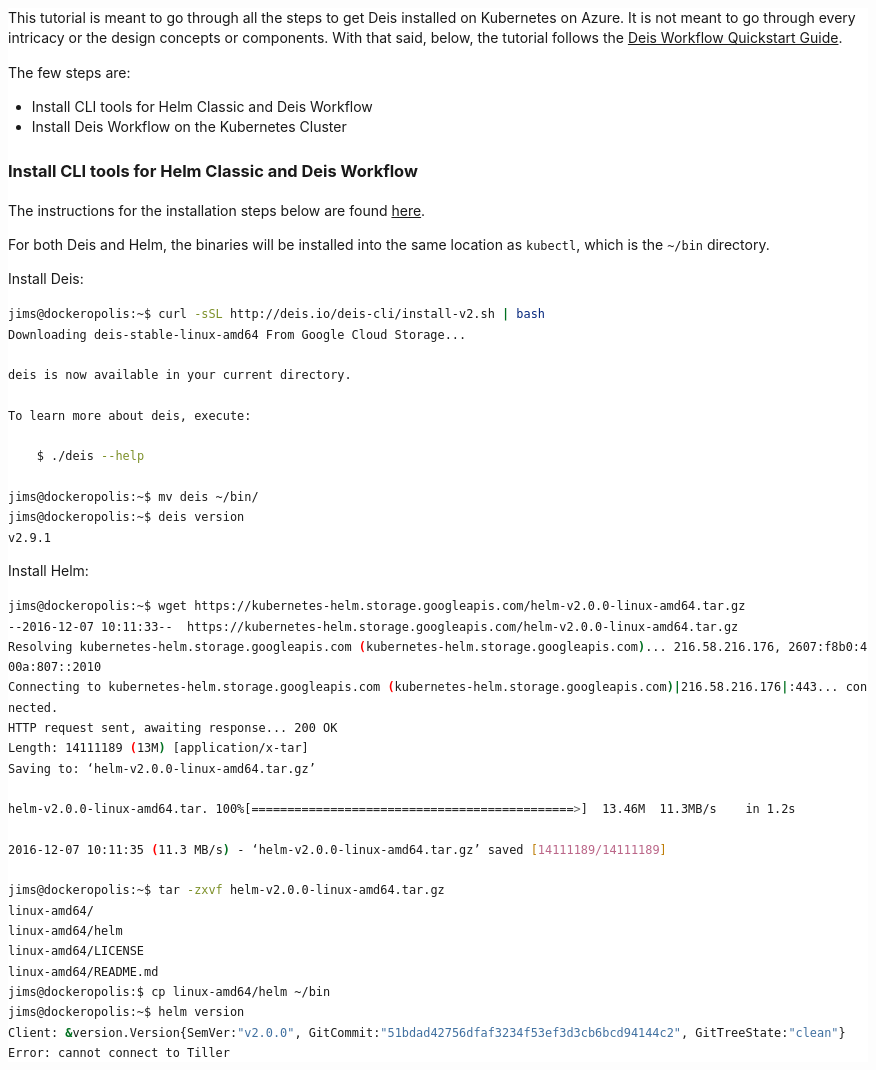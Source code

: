 This tutorial is meant to go through all the steps to get Deis installed on Kubernetes on Azure.
It is not meant to go through every intricacy or the design concepts or components.  With that 
said, below, the tutorial follows the [Deis Workflow Quickstart Guide](https://deis.com/docs/workflow/quickstart/).

The few steps are:

  - Install CLI tools for Helm Classic and Deis Workflow
  - Install Deis Workflow on the Kubernetes Cluster

### Install CLI tools for Helm Classic and Deis Workflow

The instructions for the installation steps below are found [here](https://deis.com/docs/workflow/quickstart/install-cli-tools/).

For both Deis and Helm, the binaries will be installed into the same location as `kubectl`, which is the
`~/bin` directory.

Install Deis:

```bash
jims@dockeropolis:~$ curl -sSL http://deis.io/deis-cli/install-v2.sh | bash
Downloading deis-stable-linux-amd64 From Google Cloud Storage...

deis is now available in your current directory.

To learn more about deis, execute:

    $ ./deis --help

jims@dockeropolis:~$ mv deis ~/bin/
jims@dockeropolis:~$ deis version
v2.9.1
```

Install Helm:

```bash
jims@dockeropolis:~$ wget https://kubernetes-helm.storage.googleapis.com/helm-v2.0.0-linux-amd64.tar.gz
--2016-12-07 10:11:33--  https://kubernetes-helm.storage.googleapis.com/helm-v2.0.0-linux-amd64.tar.gz
Resolving kubernetes-helm.storage.googleapis.com (kubernetes-helm.storage.googleapis.com)... 216.58.216.176, 2607:f8b0:400a:807::2010
Connecting to kubernetes-helm.storage.googleapis.com (kubernetes-helm.storage.googleapis.com)|216.58.216.176|:443... connected.
HTTP request sent, awaiting response... 200 OK
Length: 14111189 (13M) [application/x-tar]
Saving to: ‘helm-v2.0.0-linux-amd64.tar.gz’

helm-v2.0.0-linux-amd64.tar. 100%[=============================================>]  13.46M  11.3MB/s    in 1.2s    

2016-12-07 10:11:35 (11.3 MB/s) - ‘helm-v2.0.0-linux-amd64.tar.gz’ saved [14111189/14111189]

jims@dockeropolis:~$ tar -zxvf helm-v2.0.0-linux-amd64.tar.gz 
linux-amd64/
linux-amd64/helm
linux-amd64/LICENSE
linux-amd64/README.md
jims@dockeropolis:$ cp linux-amd64/helm ~/bin
jims@dockeropolis:~$ helm version
Client: &version.Version{SemVer:"v2.0.0", GitCommit:"51bdad42756dfaf3234f53ef3d3cb6bcd94144c2", GitTreeState:"clean"}
Error: cannot connect to Tiller
```

